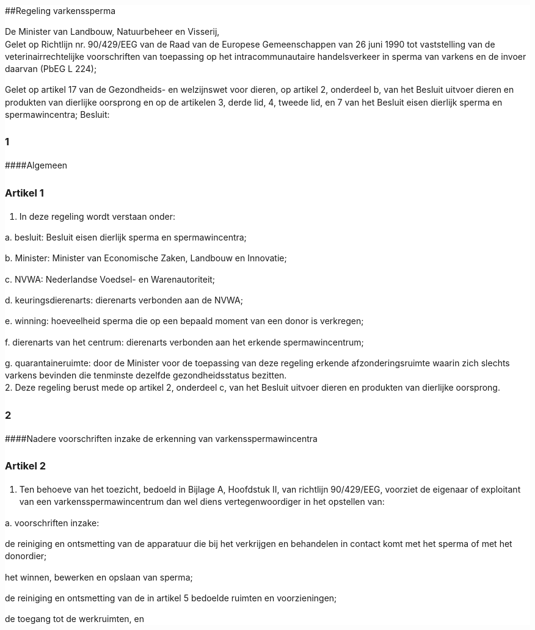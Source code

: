 <meta http-equiv='Content-Type' content='text/html; charset=utf-8' />

##Regeling varkenssperma

De Minister van Landbouw, Natuurbeheer en Visserij,  
Gelet op Richtlijn nr. 90/429/EEG van de Raad van de Europese Gemeenschappen van 26 juni 1990 tot vaststelling van de veterinairrechtelijke voorschriften van toepassing op het intracommunautaire handelsverkeer in sperma van varkens en de invoer daarvan (PbEG L 224);

Gelet op artikel 17 van de Gezondheids- en welzijnswet voor dieren, op artikel 2, onderdeel b, van het Besluit uitvoer dieren en produkten van dierlijke oorsprong en op de artikelen 3, derde lid, 4, tweede lid, en 7 van het Besluit eisen dierlijk sperma en spermawincentra;
Besluit:     
### 1  

####Algemeen

### Artikel  1  

1.  In deze regeling wordt verstaan onder: 

a. besluit: Besluit eisen dierlijk sperma en spermawincentra;  

b. Minister: Minister van Economische Zaken, Landbouw en Innovatie;  

c. NVWA: Nederlandse Voedsel- en Warenautoriteit;  

d. keuringsdierenarts: dierenarts verbonden aan de NVWA;  

e. winning: hoeveelheid sperma die op een bepaald moment van een donor is verkregen;  

f. dierenarts van het centrum: dierenarts verbonden aan het erkende spermawincentrum;  

g. quarantaineruimte: door de Minister voor de toepassing van deze regeling erkende afzonderingsruimte waarin zich slechts varkens bevinden die tenminste dezelfde gezondheidsstatus bezitten.     
2.  Deze regeling berust mede op artikel 2, onderdeel c, van het Besluit uitvoer dieren en produkten van dierlijke oorsprong.   

### 2  

####Nadere voorschriften inzake de erkenning van varkensspermawincentra

### Artikel  2  

1.  Ten behoeve van het toezicht, bedoeld in Bijlage A, Hoofdstuk II, van richtlijn 90/429/EEG, voorziet de eigenaar of exploitant van een varkensspermawincentrum dan wel diens vertegenwoordiger in het opstellen van: 

a. voorschriften inzake: 

de reiniging en ontsmetting van de apparatuur die bij het verkrijgen en behandelen in contact komt met het sperma of met het donordier;  

het winnen, bewerken en opslaan van sperma;  

de reiniging en ontsmetting van de in artikel 5 bedoelde ruimten en voorzieningen;  

de toegang tot de werkruimten, en  
